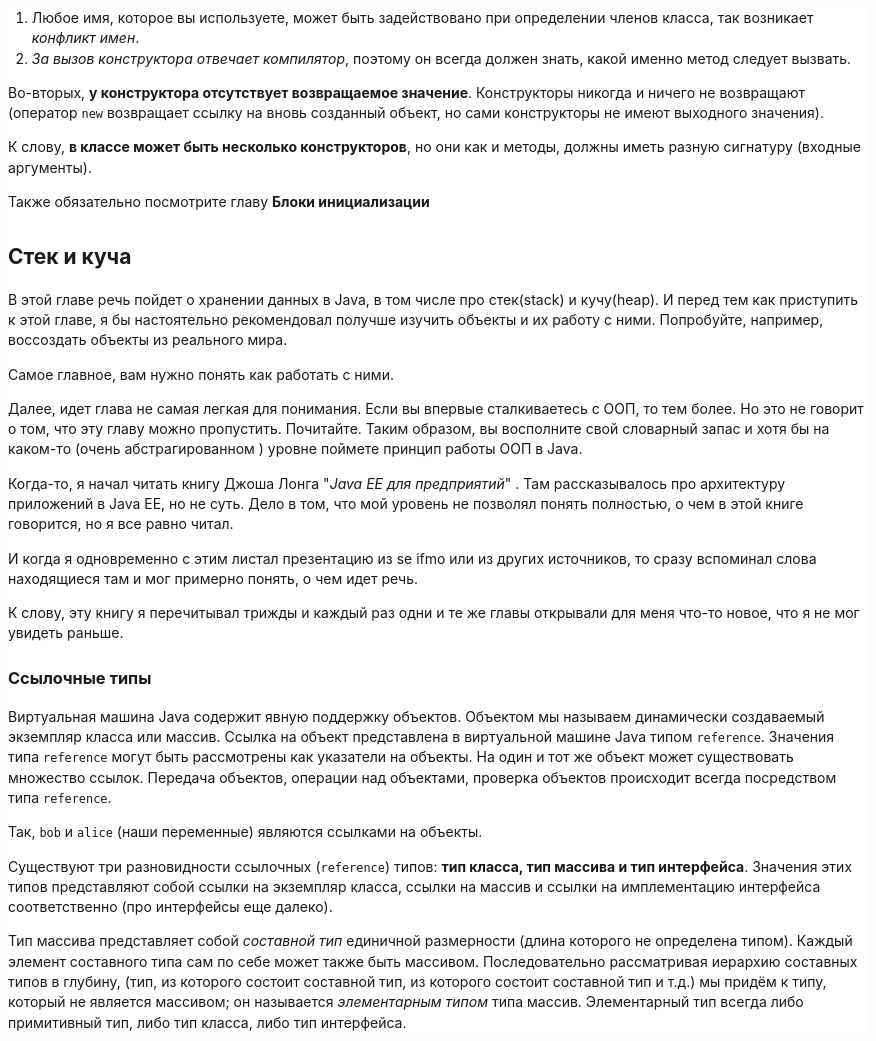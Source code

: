 1. Любое имя, которое вы используете, может быть задействовано при определении членов класса, так возникает *конфликт имен*. 
2. *За вызов конструктора отвечает компилятор*, поэтому он всегда должен знать, какой именно метод следует вызвать.

Во-вторых, **у конструктора отсутствует возвращаемое значение**. Конструкторы никогда и ничего не возвращают (оператор `new` возвращает ссылку на вновь созданный объект, но сами конструкторы не имеют выходного значения). 

К слову, **в классе может быть несколько конструкторов**, но они как и методы, должны иметь разную сигнатуру (входные аргументы).

Также обязательно посмотрите главу **Блоки инициализации**



## Стек и куча

В этой главе речь пойдет о хранении данных в Java, в том числе про стек(stack) и кучу(heap). И перед тем как приступить к этой главе, я бы настоятельно рекомендовал получше изучить объекты и их работу с ними. Попробуйте, например, воссоздать объекты из реального мира.

Самое главное, вам нужно понять как работать с ними.

Далее, идет глава не самая легкая для понимания. Если вы впервые сталкиваетесь с ООП, то тем более. Но это не говорит о том, что эту главу можно пропустить. Почитайте. Таким образом, вы восполните свой словарный запас и хотя бы на каком-то (очень абстрагированном ) уровне поймете принцип работы ООП в Java.

Когда-то, я начал читать книгу Джоша Лонга "*Java EE для предприятий*" . Там рассказывалось про архитектуру приложений в Java EE, но не суть. Дело в том, что мой уровень не позволял понять полностью, о чем в этой книге говорится, но я все равно читал.

И когда я одновременно с этим листал презентацию из se ifmo или из других источников, то сразу вспоминал слова находящиеся там и мог примерно понять, о чем идет речь.

К слову, эту книгу я перечитывал трижды и каждый раз одни и те же главы открывали для меня что-то новое, что я не мог увидеть раньше.

### Ссылочные типы

Виртуальная машина Java содержит явную поддержку объектов. Объектом мы называем динамически создаваемый экземпляр класса или массив. Ссылка на объект представлена в виртуальной машине Java типом `reference`. Значения типа `reference` могут быть рассмотрены как указатели на объекты. На один и тот же объект может существовать множество ссылок. Передача объектов, операции над объектами, проверка объектов происходит всегда посредством типа `reference`.

Так, `bob` и `alice` (наши переменные) являются ссылками на объекты.

Существуют три разновидности ссылочных (`reference`) типов: **тип класса, тип массива и тип интерфейса**. Значения этих типов представляют собой ссылки на экземпляр класса, ссылки на массив и ссылки на имплементацию интерфейса соответственно (про интерфейсы еще далеко).

Тип массива представляет собой *составной тип* единичной размерности (длина которого не определена типом). Каждый элемент составного типа сам по себе может также быть массивом. Последовательно рассматривая иерархию составных типов в глубину, (тип, из которого состоит составной тип, из которого состоит составной тип и т.д.) мы придём к типу, который не является массивом; он называется *элементарным типом* типа массив. Элементарный тип всегда либо примитивный тип, либо тип класса, либо тип интерфейса.
